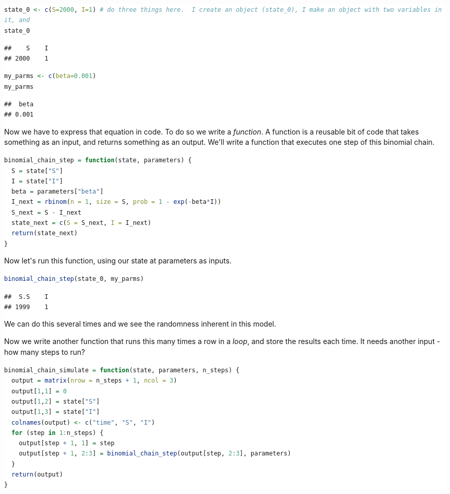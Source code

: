 
```r
state_0 <- c(S=2000, I=1) # do three things here.  I create an object (state_0), I make an object with two variables in it, and
state_0
```

```
##    S    I 
## 2000    1
```

```r
my_parms <- c(beta=0.001)
my_parms 
```

```
##  beta 
## 0.001
```

Now we have to express that equation in code.  To do so we write a 
_function_.  A function is a reusable bit of code that takes something
as an input, and returns something as an output.  We'll write a function
that executes one step of this binomial chain.


```r
binomial_chain_step = function(state, parameters) {
  S = state["S"]
  I = state["I"]
  beta = parameters["beta"]
  I_next = rbinom(n = 1, size = S, prob = 1 - exp(-beta*I))
  S_next = S - I_next
  state_next = c(S = S_next, I = I_next)
  return(state_next)
}
```

Now let's run this function, using our state at parameters as inputs.


```r
binomial_chain_step(state_0, my_parms)
```

```
##  S.S    I 
## 1999    1
```

We can do this several times and we see the randomness inherent in this model.

Now we write another function that runs this many times a row in a _loop_,
and store the results each time. It needs another input - how many steps to run?


```r
binomial_chain_simulate = function(state, parameters, n_steps) {
  output = matrix(nrow = n_steps + 1, ncol = 3)
  output[1,1] = 0
  output[1,2] = state["S"]
  output[1,3] = state["I"]
  colnames(output) <- c("time", "S", "I")
  for (step in 1:n_steps) {
    output[step + 1, 1] = step
    output[step + 1, 2:3] = binomial_chain_step(output[step, 2:3], parameters)
  }
  return(output)
}
```
